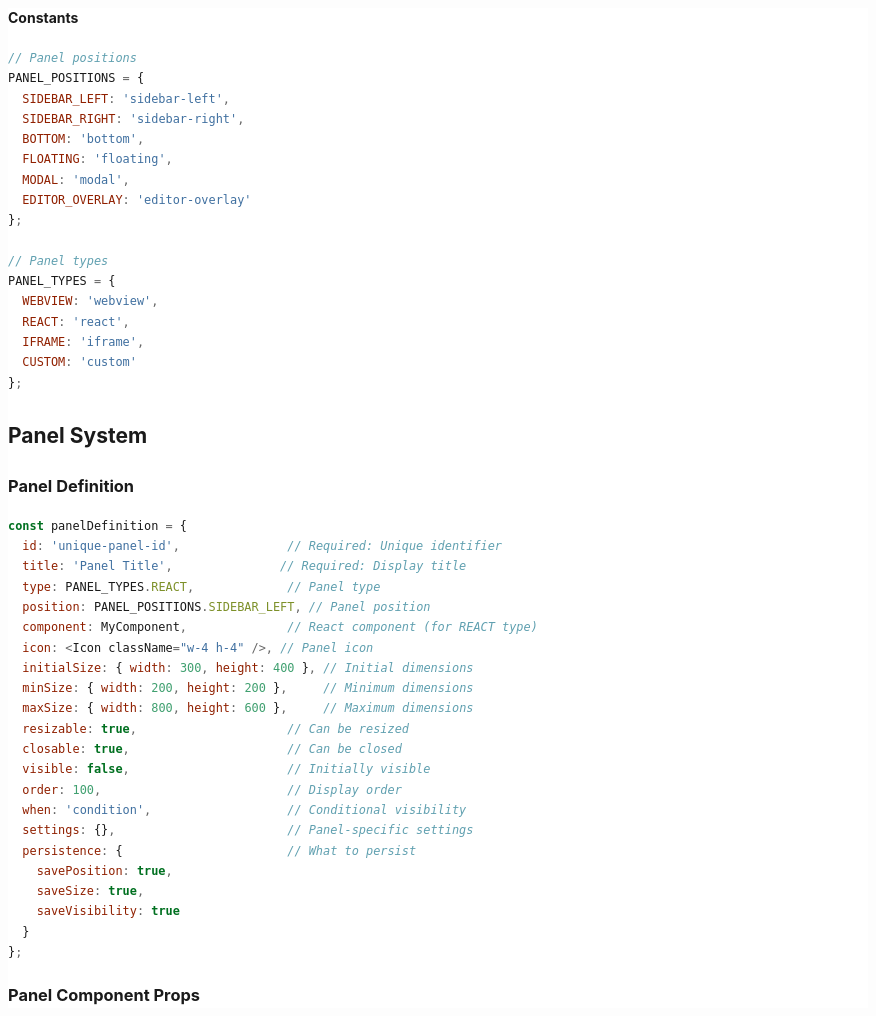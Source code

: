 #### Constants

```javascript
// Panel positions
PANEL_POSITIONS = {
  SIDEBAR_LEFT: 'sidebar-left',
  SIDEBAR_RIGHT: 'sidebar-right',
  BOTTOM: 'bottom',
  FLOATING: 'floating',
  MODAL: 'modal',
  EDITOR_OVERLAY: 'editor-overlay'
};

// Panel types
PANEL_TYPES = {
  WEBVIEW: 'webview',
  REACT: 'react',
  IFRAME: 'iframe',
  CUSTOM: 'custom'
};
```

## Panel System

### Panel Definition

```javascript
const panelDefinition = {
  id: 'unique-panel-id',               // Required: Unique identifier
  title: 'Panel Title',               // Required: Display title
  type: PANEL_TYPES.REACT,             // Panel type
  position: PANEL_POSITIONS.SIDEBAR_LEFT, // Panel position
  component: MyComponent,              // React component (for REACT type)
  icon: <Icon className="w-4 h-4" />, // Panel icon
  initialSize: { width: 300, height: 400 }, // Initial dimensions
  minSize: { width: 200, height: 200 },     // Minimum dimensions
  maxSize: { width: 800, height: 600 },     // Maximum dimensions
  resizable: true,                     // Can be resized
  closable: true,                      // Can be closed
  visible: false,                      // Initially visible
  order: 100,                          // Display order
  when: 'condition',                   // Conditional visibility
  settings: {},                        // Panel-specific settings
  persistence: {                       // What to persist
    savePosition: true,
    saveSize: true,
    saveVisibility: true
  }
};
```

### Panel Component Props
